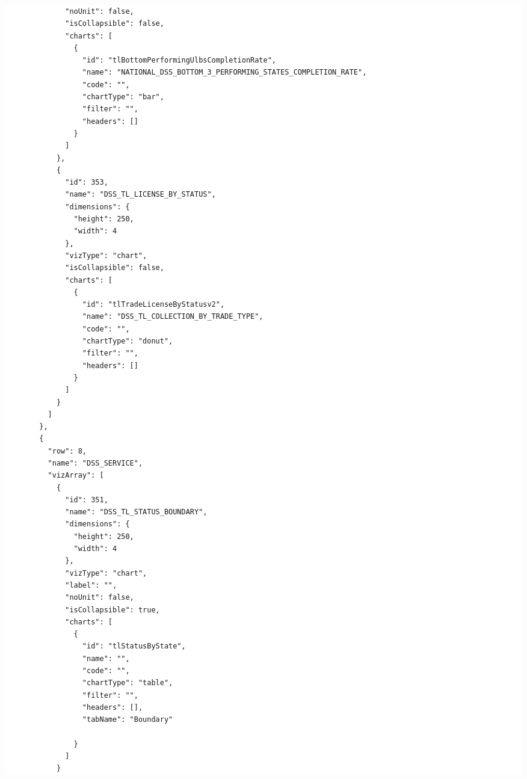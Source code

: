 ```
              "noUnit": false,
              "isCollapsible": false,
              "charts": [
                {
                  "id": "tlBottomPerformingUlbsCompletionRate",
                  "name": "NATIONAL_DSS_BOTTOM_3_PERFORMING_STATES_COMPLETION_RATE",
                  "code": "",
                  "chartType": "bar",
                  "filter": "",
                  "headers": []
                }
              ]
            },
            {
              "id": 353,
              "name": "DSS_TL_LICENSE_BY_STATUS",
              "dimensions": {
                "height": 250,
                "width": 4
              },
              "vizType": "chart",
              "isCollapsible": false,
              "charts": [
                {
                  "id": "tlTradeLicenseByStatusv2",
                  "name": "DSS_TL_COLLECTION_BY_TRADE_TYPE",
                  "code": "",
                  "chartType": "donut",
                  "filter": "",
                  "headers": []
                }
              ]
            }
          ]
        },
        {
          "row": 8,
          "name": "DSS_SERVICE",
          "vizArray": [
            {
              "id": 351,
              "name": "DSS_TL_STATUS_BOUNDARY",
              "dimensions": {
                "height": 250,
                "width": 4
              },
              "vizType": "chart",
              "label": "",
              "noUnit": false,
              "isCollapsible": true,
              "charts": [
                {
                  "id": "tlStatusByState",
                  "name": "",
                  "code": "",
                  "chartType": "table",
                  "filter": "",
                  "headers": [],
                  "tabName": "Boundary"

                }
              ]
            }
```